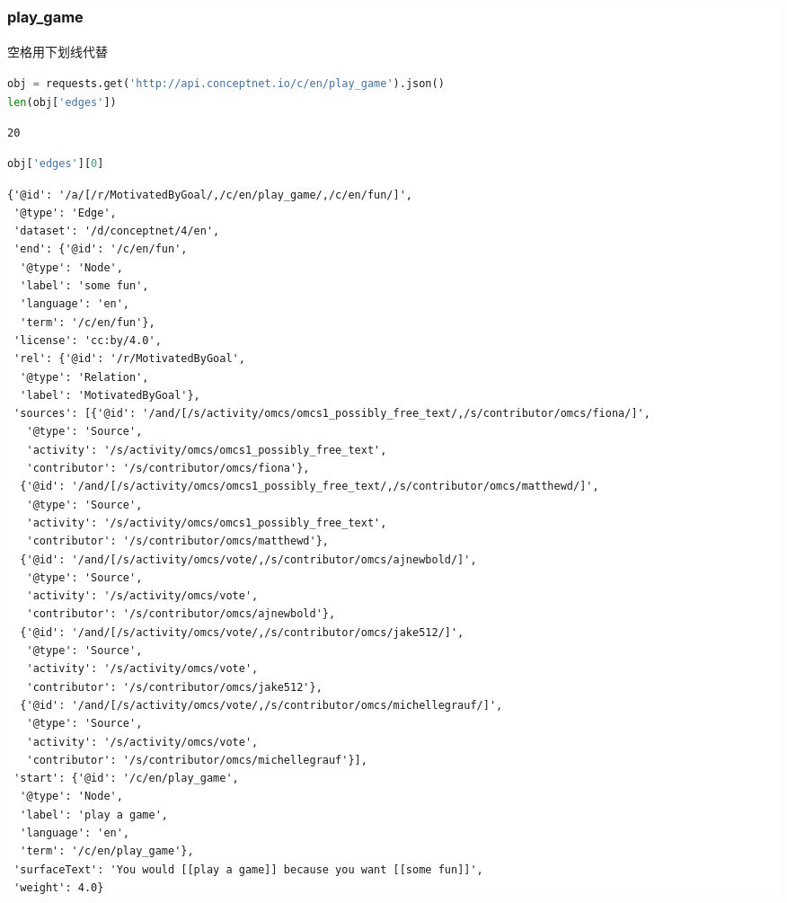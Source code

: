 

### play_game

空格用下划线代替


```python
obj = requests.get('http://api.conceptnet.io/c/en/play_game').json()
len(obj['edges'])
```




    20




```python
obj['edges'][0]
```




    {'@id': '/a/[/r/MotivatedByGoal/,/c/en/play_game/,/c/en/fun/]',
     '@type': 'Edge',
     'dataset': '/d/conceptnet/4/en',
     'end': {'@id': '/c/en/fun',
      '@type': 'Node',
      'label': 'some fun',
      'language': 'en',
      'term': '/c/en/fun'},
     'license': 'cc:by/4.0',
     'rel': {'@id': '/r/MotivatedByGoal',
      '@type': 'Relation',
      'label': 'MotivatedByGoal'},
     'sources': [{'@id': '/and/[/s/activity/omcs/omcs1_possibly_free_text/,/s/contributor/omcs/fiona/]',
       '@type': 'Source',
       'activity': '/s/activity/omcs/omcs1_possibly_free_text',
       'contributor': '/s/contributor/omcs/fiona'},
      {'@id': '/and/[/s/activity/omcs/omcs1_possibly_free_text/,/s/contributor/omcs/matthewd/]',
       '@type': 'Source',
       'activity': '/s/activity/omcs/omcs1_possibly_free_text',
       'contributor': '/s/contributor/omcs/matthewd'},
      {'@id': '/and/[/s/activity/omcs/vote/,/s/contributor/omcs/ajnewbold/]',
       '@type': 'Source',
       'activity': '/s/activity/omcs/vote',
       'contributor': '/s/contributor/omcs/ajnewbold'},
      {'@id': '/and/[/s/activity/omcs/vote/,/s/contributor/omcs/jake512/]',
       '@type': 'Source',
       'activity': '/s/activity/omcs/vote',
       'contributor': '/s/contributor/omcs/jake512'},
      {'@id': '/and/[/s/activity/omcs/vote/,/s/contributor/omcs/michellegrauf/]',
       '@type': 'Source',
       'activity': '/s/activity/omcs/vote',
       'contributor': '/s/contributor/omcs/michellegrauf'}],
     'start': {'@id': '/c/en/play_game',
      '@type': 'Node',
      'label': 'play a game',
      'language': 'en',
      'term': '/c/en/play_game'},
     'surfaceText': 'You would [[play a game]] because you want [[some fun]]',
     'weight': 4.0}
